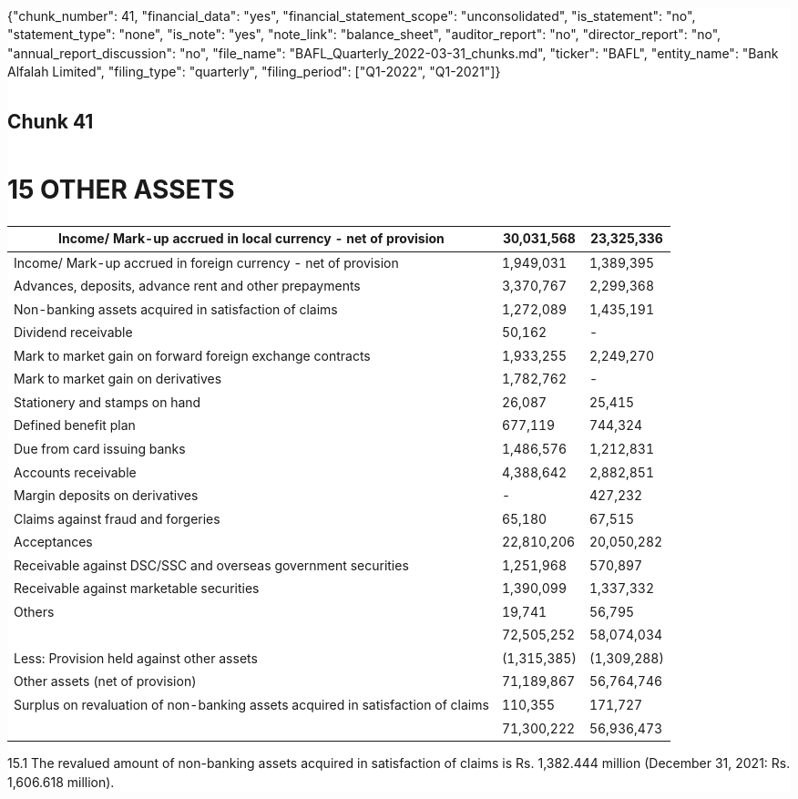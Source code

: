 
{"chunk_number": 41, "financial_data": "yes", "financial_statement_scope": "unconsolidated", "is_statement": "no", "statement_type": "none", "is_note": "yes", "note_link": "balance_sheet", "auditor_report": "no", "director_report": "no", "annual_report_discussion": "no", "file_name": "BAFL_Quarterly_2022-03-31_chunks.md", "ticker": "BAFL", "entity_name": "Bank Alfalah Limited", "filing_type": "quarterly", "filing_period": ["Q1-2022", "Q1-2021"]}
## Chunk 41


# 15 OTHER ASSETS

| Income/ Mark-up accrued in local currency - net of provision                    | 30,031,568  | 23,325,336  |
| ------------------------------------------------------------------------------- | ----------- | ----------- |
| Income/ Mark-up accrued in foreign currency - net of provision                  | 1,949,031   | 1,389,395   |
| Advances, deposits, advance rent and other prepayments                          | 3,370,767   | 2,299,368   |
| Non-banking assets acquired in satisfaction of claims                           | 1,272,089   | 1,435,191   |
| Dividend receivable                                                             | 50,162      | -           |
| Mark to market gain on forward foreign exchange contracts                       | 1,933,255   | 2,249,270   |
| Mark to market gain on derivatives                                              | 1,782,762   | -           |
| Stationery and stamps on hand                                                   | 26,087      | 25,415      |
| Defined benefit plan                                                            | 677,119     | 744,324     |
| Due from card issuing banks                                                     | 1,486,576   | 1,212,831   |
| Accounts receivable                                                             | 4,388,642   | 2,882,851   |
| Margin deposits on derivatives                                                  | -           | 427,232     |
| Claims against fraud and forgeries                                              | 65,180      | 67,515      |
| Acceptances                                                                     | 22,810,206  | 20,050,282  |
| Receivable against DSC/SSC and overseas government securities                   | 1,251,968   | 570,897     |
| Receivable against marketable securities                                        | 1,390,099   | 1,337,332   |
| Others                                                                          | 19,741      | 56,795      |
|                                                                                 | 72,505,252  | 58,074,034  |
| Less: Provision held against other assets                                       | (1,315,385) | (1,309,288) |
| Other assets (net of provision)                                                 | 71,189,867  | 56,764,746  |
| Surplus on revaluation of non-banking assets acquired in satisfaction of claims | 110,355     | 171,727     |
|                                                                                 | 71,300,222  | 56,936,473  |

15.1 The revalued amount of non-banking assets acquired in satisfaction of claims is Rs. 1,382.444 million (December 31, 2021: Rs. 1,606.618 million).
